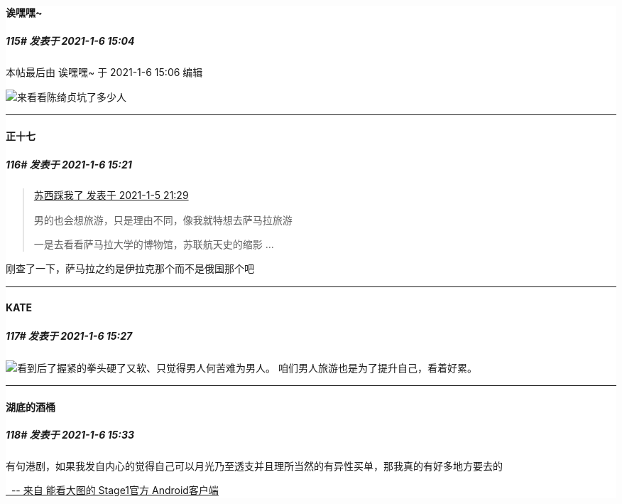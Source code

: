 ####  诶嘿嘿~  
##### 115#       发表于 2021-1-6 15:04



 本帖最后由 诶嘿嘿~ 于 2021-1-6 15:06 编辑 

<img src="https://static.saraba1st.com/image/smiley/face2017/037.png" referrerpolicy="no-referrer">来看看陈绮贞坑了多少人







*****

####  正十七  
##### 116#       发表于 2021-1-6 15:21



<blockquote><a href="httphttps://bbs.saraba1st.com/2b/forum.php?mod=redirect&amp;goto=findpost&amp;pid=49948761&amp;ptid=1981370" target="_blank">苏西踩我了 发表于 2021-1-5 21:29</a>

男的也会想旅游，只是理由不同，像我就特想去萨马拉旅游


一是去看看萨马拉大学的博物馆，苏联航天史的缩影 ...</blockquote>
刚查了一下，萨马拉之约是伊拉克那个而不是俄国那个吧







*****

####  KATE  
##### 117#       发表于 2021-1-6 15:27



<img src="https://static.saraba1st.com/image/smiley/face2017/001.png" referrerpolicy="no-referrer">看到后了握紧的拳头硬了又软、只觉得男人何苦难为男人。
咱们男人旅游也是为了提升自己，看着好累。







*****

####  湖底的酒桶  
##### 118#       发表于 2021-1-6 15:33




有句港剧，如果我发自内心的觉得自己可以月光乃至透支并且理所当然的有异性买单，那我真的有好多地方要去的

[  -- 来自 能看大图的 Stage1官方 Android客户端](https://www.coolapk.com/apk/140634)

